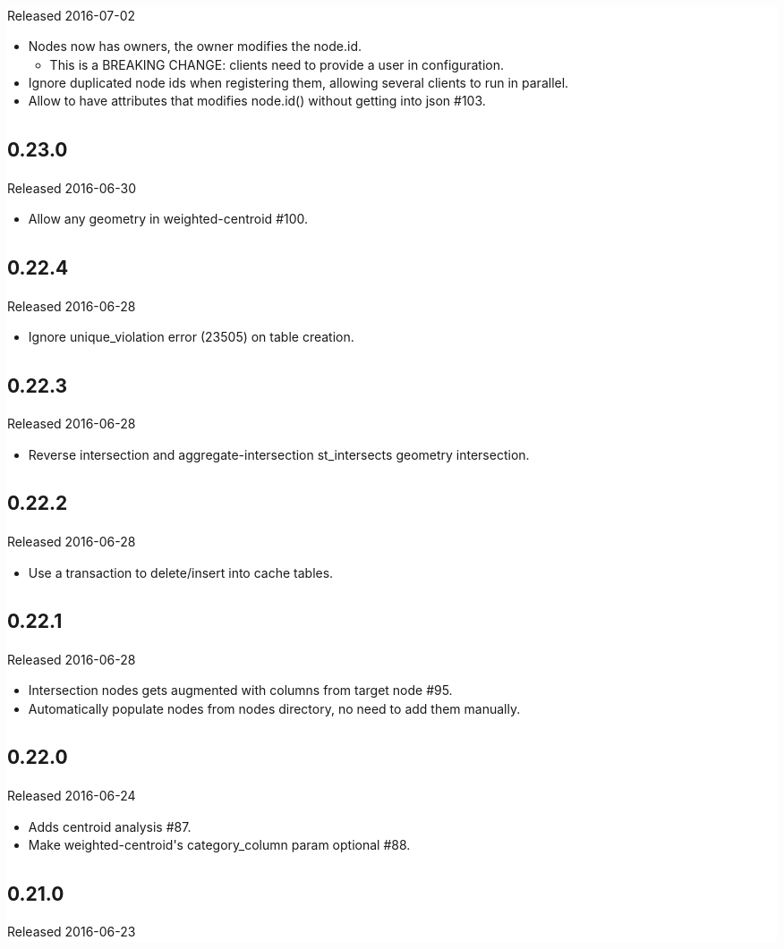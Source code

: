 Released 2016-07-02

 - Nodes now has owners, the owner modifies the node.id.
   - This is a BREAKING CHANGE: clients need to provide a user in configuration.
 - Ignore duplicated node ids when registering them, allowing several clients to run in parallel.
 - Allow to have attributes that modifies node.id() without getting into json #103.


## 0.23.0

Released 2016-06-30

 - Allow any geometry in weighted-centroid #100.


## 0.22.4

Released 2016-06-28

 - Ignore unique_violation error (23505) on table creation.


## 0.22.3

Released 2016-06-28

 - Reverse intersection and aggregate-intersection st_intersects geometry intersection.


## 0.22.2

Released 2016-06-28

 - Use a transaction to delete/insert into cache tables.


## 0.22.1

Released 2016-06-28

 - Intersection nodes gets augmented with columns from target node #95.
 - Automatically populate nodes from nodes directory, no need to add them manually.


## 0.22.0

Released 2016-06-24

 - Adds centroid analysis #87.
 - Make weighted-centroid's category_column param optional #88.


## 0.21.0

Released 2016-06-23
